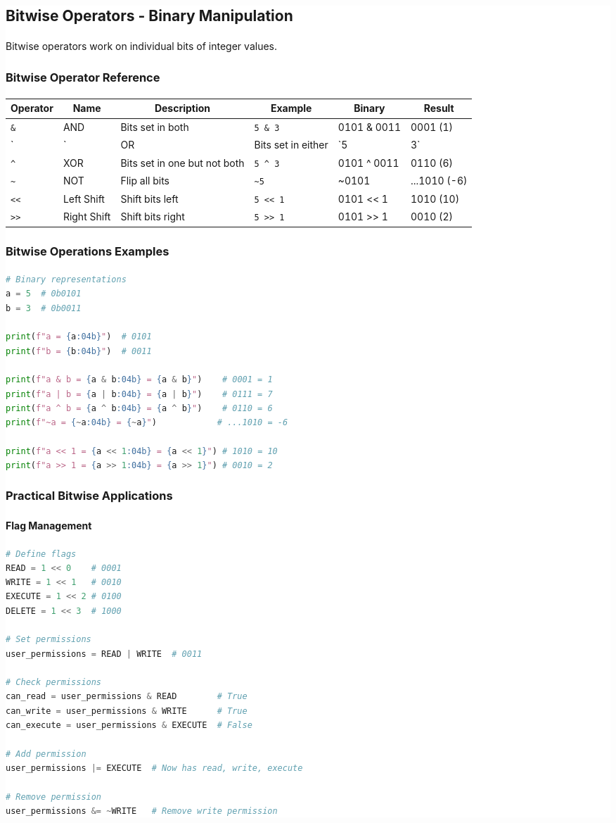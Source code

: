 ## Bitwise Operators - Binary Manipulation

Bitwise operators work on individual bits of integer values.

### Bitwise Operator Reference

| Operator | Name | Description | Example | Binary | Result |
|----------|------|-------------|---------|--------|--------|
| `&` | AND | Bits set in both | `5 & 3` | 0101 & 0011 | 0001 (1) |
| `|` | OR | Bits set in either | `5 | 3` | 0101 | 0011 | 0111 (7) |
| `^` | XOR | Bits set in one but not both | `5 ^ 3` | 0101 ^ 0011 | 0110 (6) |
| `~` | NOT | Flip all bits | `~5` | ~0101 | ...1010 (-6) |
| `<<` | Left Shift | Shift bits left | `5 << 1` | 0101 << 1 | 1010 (10) |
| `>>` | Right Shift | Shift bits right | `5 >> 1` | 0101 >> 1 | 0010 (2) |

### Bitwise Operations Examples

```python
# Binary representations
a = 5  # 0b0101
b = 3  # 0b0011

print(f"a = {a:04b}")  # 0101
print(f"b = {b:04b}")  # 0011

print(f"a & b = {a & b:04b} = {a & b}")    # 0001 = 1
print(f"a | b = {a | b:04b} = {a | b}")    # 0111 = 7
print(f"a ^ b = {a ^ b:04b} = {a ^ b}")    # 0110 = 6
print(f"~a = {~a:04b} = {~a}")            # ...1010 = -6

print(f"a << 1 = {a << 1:04b} = {a << 1}") # 1010 = 10
print(f"a >> 1 = {a >> 1:04b} = {a >> 1}") # 0010 = 2
```

### Practical Bitwise Applications

#### Flag Management
```python
# Define flags
READ = 1 << 0    # 0001
WRITE = 1 << 1   # 0010
EXECUTE = 1 << 2 # 0100
DELETE = 1 << 3  # 1000

# Set permissions
user_permissions = READ | WRITE  # 0011

# Check permissions
can_read = user_permissions & READ        # True
can_write = user_permissions & WRITE      # True
can_execute = user_permissions & EXECUTE  # False

# Add permission
user_permissions |= EXECUTE  # Now has read, write, execute

# Remove permission
user_permissions &= ~WRITE   # Remove write permission
```

